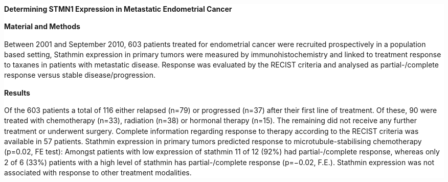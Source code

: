 **Determining STMN1 Expression in Metastatic Endometrial Cancer**

**Material and Methods**

Between 2001 and September 2010, 603 patients treated for endometrial cancer were recruited prospectively in a population based setting, Stathmin expression in primary tumors were measured by immunohistochemistry and linked to treatment response to taxanes in patients with metastatic disease. Response was evaluated by the RECIST criteria and analysed as partial-/complete response versus stable disease/progression.

**Results**

Of the 603 patients a total of 116 either relapsed (n=79) or progressed (n=37) after their first line of treatment. Of these, 90 were treated with chemotherapy (n=33), radiation (n=38) or hormonal therapy (n=15). The remaining did not receive any further treatment or underwent surgery. Complete information regarding response to therapy according to the RECIST criteria was available in 57 patients. Stathmin expression in primary tumors predicted response to microtubule-stabilising chemotherapy (p=0.02, FE test): Amongst patients with low expression of stathmin 11 of 12 (92%) had partial-/complete response, whereas only 2 of 6 (33%) patients with a high level of stathmin has partial-/complete response (p=−0.02, F.E.). Stathmin expression was not associated with response to other treatment modalities.

